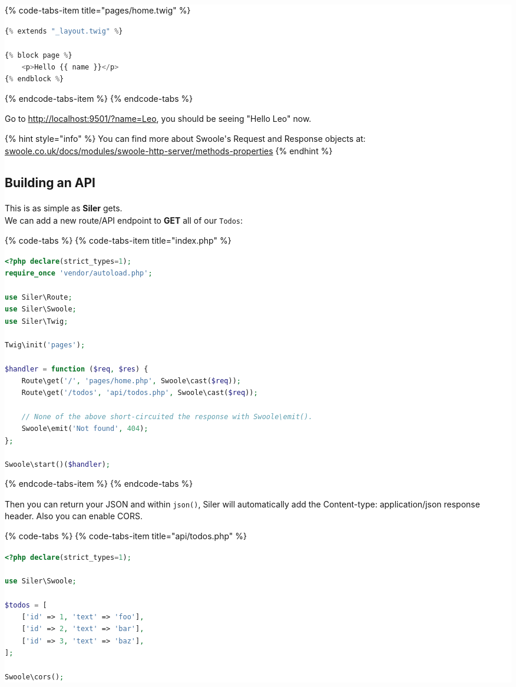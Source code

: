 {% code-tabs-item title="pages/home.twig" %}
```python
{% extends "_layout.twig" %}

{% block page %}
    <p>Hello {{ name }}</p>
{% endblock %}
```
{% endcode-tabs-item %}
{% endcode-tabs %}

Go to [http://localhost:9501/?name=Leo](http://localhost:9501/?name=Leo), you should be seeing "Hello Leo" now.

{% hint style="info" %}
You can find more about Swoole's Request and Response objects at: [swoole.co.uk/docs/modules/swoole-http-server/methods-properties](https://www.swoole.co.uk/docs/modules/swoole-http-server/methods-properties)
{% endhint %}

## Building an API

This is as simple as **Siler** gets.  
We can add a new route/API endpoint to **GET** all of our `Todos`:

{% code-tabs %}
{% code-tabs-item title="index.php" %}
```php
<?php declare(strict_types=1);
require_once 'vendor/autoload.php';

use Siler\Route;
use Siler\Swoole;
use Siler\Twig;

Twig\init('pages');

$handler = function ($req, $res) {
    Route\get('/', 'pages/home.php', Swoole\cast($req));
    Route\get('/todos', 'api/todos.php', Swoole\cast($req));

    // None of the above short-circuited the response with Swoole\emit().
    Swoole\emit('Not found', 404);
};

Swoole\start()($handler);
```
{% endcode-tabs-item %}
{% endcode-tabs %}

Then you can return your JSON and within `json()`, Siler will automatically add the Content-type: application/json response header. Also you can enable CORS.

{% code-tabs %}
{% code-tabs-item title="api/todos.php" %}
```php
<?php declare(strict_types=1);

use Siler\Swoole;

$todos = [
    ['id' => 1, 'text' => 'foo'],
    ['id' => 2, 'text' => 'bar'],
    ['id' => 3, 'text' => 'baz'],
];

Swoole\cors();
```